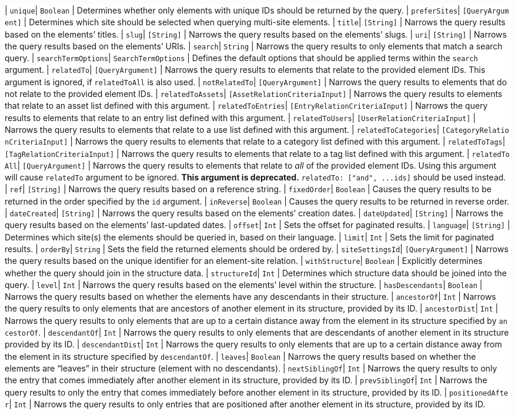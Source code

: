| `unique`| `Boolean` | Determines whether only elements with unique IDs should be returned by the query.
| `preferSites`| `[QueryArgument]` | Determines which site should be selected when querying multi-site elements.
| `title`| `[String]` | Narrows the query results based on the elements’ titles.
| `slug`| `[String]` | Narrows the query results based on the elements’ slugs.
| `uri`| `[String]` | Narrows the query results based on the elements’ URIs.
| `search`| `String` | Narrows the query results to only elements that match a search query.
| `searchTermOptions`| `SearchTermOptions` | Defines the default options that should be applied terms within the `search` argument.
| `relatedTo`| `[QueryArgument]` | Narrows the query results to elements that relate to the provided element IDs. This argument is ignored, if `relatedToAll` is also used.
| `notRelatedTo`| `[QueryArgument]` | Narrows the query results to elements that do not relate to the provided element IDs.
| `relatedToAssets`| `[AssetRelationCriteriaInput]` | Narrows the query results to elements that relate to an asset list defined with this argument.
| `relatedToEntries`| `[EntryRelationCriteriaInput]` | Narrows the query results to elements that relate to an entry list defined with this argument.
| `relatedToUsers`| `[UserRelationCriteriaInput]` | Narrows the query results to elements that relate to a use list defined with this argument.
| `relatedToCategories`| `[CategoryRelationCriteriaInput]` | Narrows the query results to elements that relate to a category list defined with this argument.
| `relatedToTags`| `[TagRelationCriteriaInput]` | Narrows the query results to elements that relate to a tag list defined with this argument.
| `relatedToAll`| `[QueryArgument]` | Narrows the query results to elements that relate to *all* of the provided element IDs. Using this argument will cause `relatedTo` argument to be ignored. **This argument is deprecated.** `relatedTo: ["and", ...ids]` should be used instead.
| `ref`| `[String]` | Narrows the query results based on a reference string.
| `fixedOrder`| `Boolean` | Causes the query results to be returned in the order specified by the `id` argument.
| `inReverse`| `Boolean` | Causes the query results to be returned in reverse order.
| `dateCreated`| `[String]` | Narrows the query results based on the elements’ creation dates.
| `dateUpdated`| `[String]` | Narrows the query results based on the elements’ last-updated dates.
| `offset`| `Int` | Sets the offset for paginated results.
| `language`| `[String]` | Determines which site(s) the elements should be queried in, based on their language.
| `limit`| `Int` | Sets the limit for paginated results.
| `orderBy`| `String` | Sets the field the returned elements should be ordered by.
| `siteSettingsId`| `[QueryArgument]` | Narrows the query results based on the unique identifier for an element-site relation.
| `withStructure`| `Boolean` | Explicitly determines whether the query should join in the structure data.
| `structureId`| `Int` | Determines which structure data should be joined into the query.
| `level`| `Int` | Narrows the query results based on the elements’ level within the structure.
| `hasDescendants`| `Boolean` | Narrows the query results based on whether the elements have any descendants in their structure.
| `ancestorOf`| `Int` | Narrows the query results to only elements that are ancestors of another element in its structure, provided by its ID.
| `ancestorDist`| `Int` | Narrows the query results to only elements that are up to a certain distance away from the element in its structure specified by `ancestorOf`.
| `descendantOf`| `Int` | Narrows the query results to only elements that are descendants of another element in its structure provided by its ID.
| `descendantDist`| `Int` | Narrows the query results to only elements that are up to a certain distance away from the element in its structure specified by `descendantOf`.
| `leaves`| `Boolean` | Narrows the query results based on whether the elements are “leaves” in their structure (element with no descendants).
| `nextSiblingOf`| `Int` | Narrows the query results to only the entry that comes immediately after another element in its structure, provided by its ID.
| `prevSiblingOf`| `Int` | Narrows the query results to only the entry that comes immediately before another element in its structure, provided by its ID.
| `positionedAfter`| `Int` | Narrows the query results to only entries that are positioned after another element in its structure, provided by its ID.